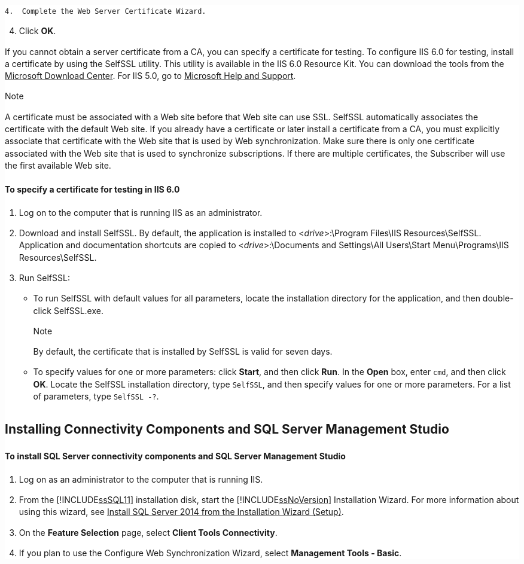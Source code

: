     4.  Complete the Web Server Certificate Wizard.  
  
4.  Click **OK**.  
  
 If you cannot obtain a server certificate from a CA, you can specify a certificate for testing. To configure IIS 6.0 for testing, install a certificate by using the SelfSSL utility. This utility is available in the IIS 6.0 Resource Kit. You can download the tools from the [Microsoft Download Center](https://www.microsoft.com/download/details.aspx?id=5135). For IIS 5.0, go to [Microsoft Help and Support](https://go.microsoft.com/fwlink/?LinkId=46229).  
  
> [!NOTE]  
>  A certificate must be associated with a Web site before that Web site can use SSL. SelfSSL automatically associates the certificate with the default Web site. If you already have a certificate or later install a certificate from a CA, you must explicitly associate that certificate with the Web site that is used by Web synchronization. Make sure there is only one certificate associated with the Web site that is used to synchronize subscriptions. If there are multiple certificates, the Subscriber will use the first available Web site.  
  
#### To specify a certificate for testing in IIS 6.0  
  
1.  Log on to the computer that is running IIS as an administrator.  
  
2.  Download and install SelfSSL. By default, the application is installed to \<*drive*>:\Program Files\IIS Resources\SelfSSL. Application and documentation shortcuts are copied to \<*drive*>:\Documents and Settings\All Users\Start Menu\Programs\IIS Resources\SelfSSL.  
  
3.  Run SelfSSL:  
  
    -   To run SelfSSL with default values for all parameters, locate the installation directory for the application, and then double-click SelfSSL.exe.  
  
        > [!NOTE]  
        >  By default, the certificate that is installed by SelfSSL is valid for seven days.  
  
    -   To specify values for one or more parameters: click **Start**, and then click **Run**. In the **Open** box, enter `cmd`, and then click **OK**. Locate the SelfSSL installation directory, type `SelfSSL`, and then specify values for one or more parameters. For a list of parameters, type `SelfSSL -?`.  
  
## Installing Connectivity Components and SQL Server Management Studio  
  
#### To install SQL Server connectivity components and SQL Server Management Studio  
  
1.  Log on as an administrator to the computer that is running IIS.  
  
2.  From the [!INCLUDE[ssSQL11](../../includes/sssql11-md.md)] installation disk, start the [!INCLUDE[ssNoVersion](../../includes/ssnoversion-md.md)] Installation Wizard. For more information about using this wizard, see [Install SQL Server 2014 from the Installation Wizard &#40;Setup&#41;](../../database-engine/install-windows/install-sql-server-from-the-installation-wizard-setup.md).  
  
3.  On the **Feature Selection** page, select **Client Tools Connectivity**.  
  
4.  If you plan to use the Configure Web Synchronization Wizard, select **Management Tools - Basic**.  
  